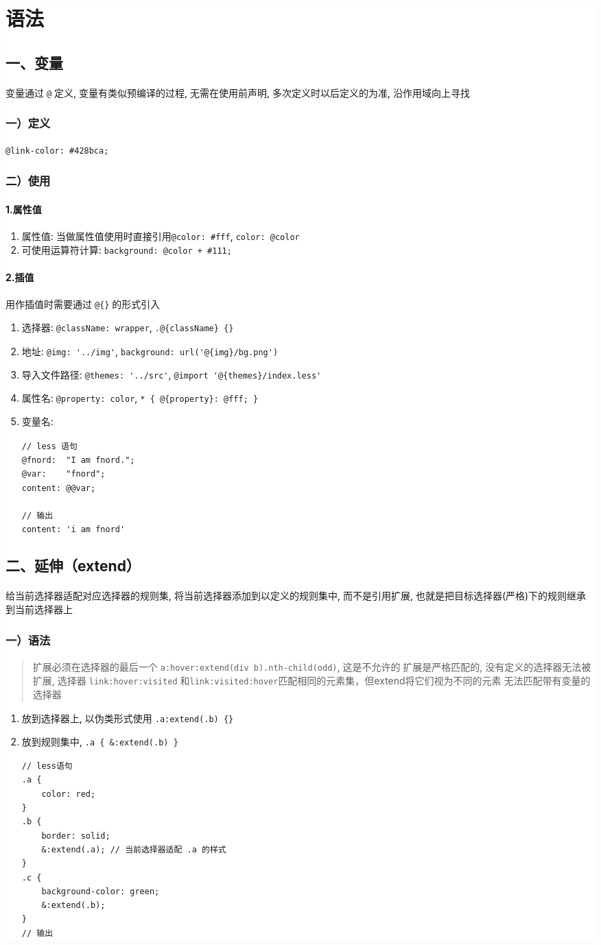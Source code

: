 # 语法

## 一、变量

变量通过 `@` 定义, 变量有类似预编译的过程, 无需在使用前声明, 多次定义时以后定义的为准, 沿作用域向上寻找

### 一）定义

`@link-color: #428bca;`

### 二）使用

#### 1.属性值

1. 属性值: 当做属性值使用时直接引用`@color: #fff`, `color: @color`
2. 可使用运算符计算: `background: @color + #111;`

#### 2.插值

用作插值时需要通过 `@{}` 的形式引入

1. 选择器: `@className: wrapper`, `.@{className} {}`
2. 地址: `@img: '../img'`, `background: url('@{img}/bg.png')`
3. 导入文件路径: `@themes: '../src'`, `@import '@{themes}/index.less'`
4. 属性名: `@property: color`, `* { @{property}: @fff; }`
5. 变量名:

	```less
	// less 语句
	@fnord:  "I am fnord.";
	@var:    "fnord";
	content: @@var;

	// 输出
	content: 'i am fnord'
	```
	

## 二、延伸（extend）

给当前选择器适配对应选择器的规则集, 将当前选择器添加到以定义的规则集中, 而不是引用扩展, 也就是把目标选择器(严格)下的规则继承到当前选择器上

### 一）语法

> 扩展必须在选择器的最后一个 `a:hover:extend(div b).nth-child(odd)`, 这是不允许的
> 扩展是严格匹配的, 没有定义的选择器无法被扩展, 选择器 `link:hover:visited` 和`link:visited:hover`匹配相同的元素集，但extend将它们视为不同的元素
> 无法匹配带有变量的选择器

1. 放到选择器上, 以伪类形式使用 `.a:extend(.b) {}`
2. 放到规则集中, `.a { &:extend(.b) }`

	```less
	// less语句
	.a {
		color: red;
	}
	.b {
		border: solid;
		&:extend(.a); // 当前选择器适配 .a 的样式
	}
	.c {
		background-color: green;
		&:extend(.b);
	}
	// 输出
